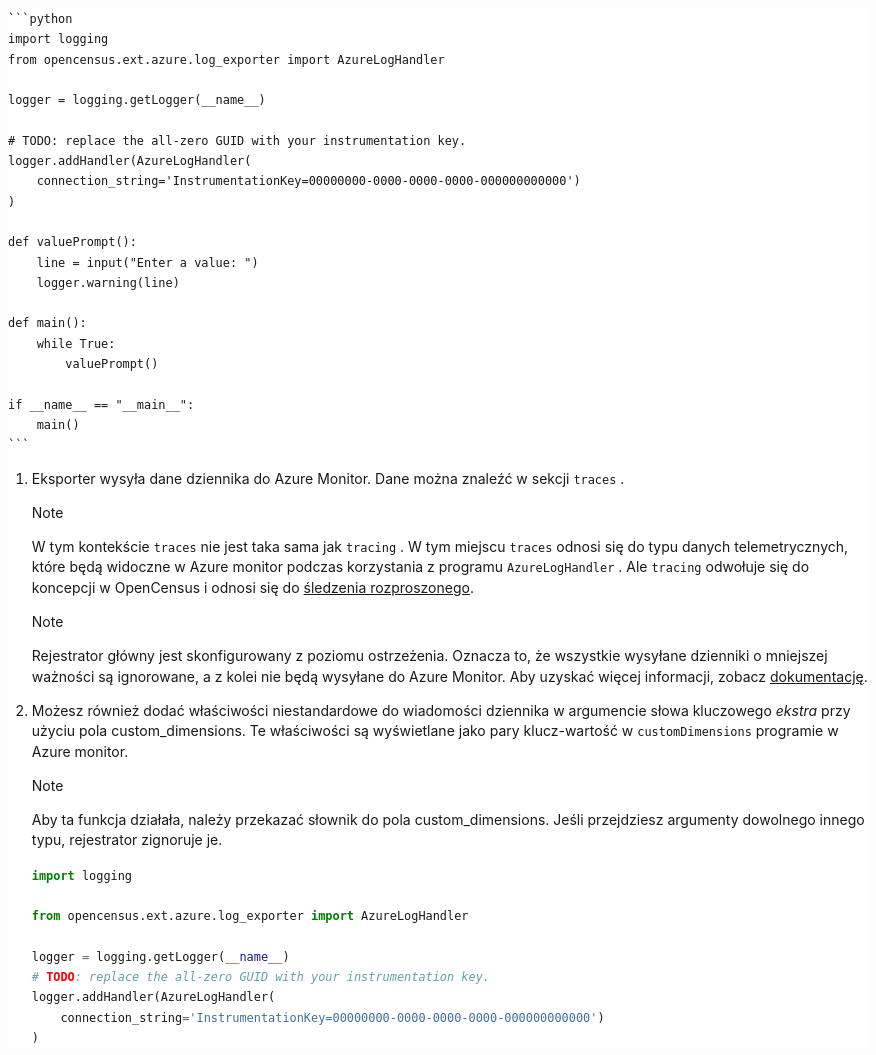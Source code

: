     ```python
    import logging
    from opencensus.ext.azure.log_exporter import AzureLogHandler

    logger = logging.getLogger(__name__)

    # TODO: replace the all-zero GUID with your instrumentation key.
    logger.addHandler(AzureLogHandler(
        connection_string='InstrumentationKey=00000000-0000-0000-0000-000000000000')
    )

    def valuePrompt():
        line = input("Enter a value: ")
        logger.warning(line)

    def main():
        while True:
            valuePrompt()

    if __name__ == "__main__":
        main()
    ```

1. Eksporter wysyła dane dziennika do Azure Monitor. Dane można znaleźć w sekcji `traces` . 

    > [!NOTE]
    > W tym kontekście `traces` nie jest taka sama jak `tracing` . W tym miejscu `traces` odnosi się do typu danych telemetrycznych, które będą widoczne w Azure monitor podczas korzystania z programu `AzureLogHandler` . Ale `tracing` odwołuje się do koncepcji w OpenCensus i odnosi się do [śledzenia rozproszonego](./distributed-tracing.md).

    > [!NOTE]
    > Rejestrator główny jest skonfigurowany z poziomu ostrzeżenia. Oznacza to, że wszystkie wysyłane dzienniki o mniejszej ważności są ignorowane, a z kolei nie będą wysyłane do Azure Monitor. Aby uzyskać więcej informacji, zobacz [dokumentację](https://docs.python.org/3/library/logging.html#logging.Logger.setLevel).

1. Możesz również dodać właściwości niestandardowe do wiadomości dziennika w argumencie słowa kluczowego *ekstra* przy użyciu pola custom_dimensions. Te właściwości są wyświetlane jako pary klucz-wartość w `customDimensions` programie w Azure monitor.
    > [!NOTE]
    > Aby ta funkcja działała, należy przekazać słownik do pola custom_dimensions. Jeśli przejdziesz argumenty dowolnego innego typu, rejestrator zignoruje je.

    ```python
    import logging

    from opencensus.ext.azure.log_exporter import AzureLogHandler

    logger = logging.getLogger(__name__)
    # TODO: replace the all-zero GUID with your instrumentation key.
    logger.addHandler(AzureLogHandler(
        connection_string='InstrumentationKey=00000000-0000-0000-0000-000000000000')
    )

